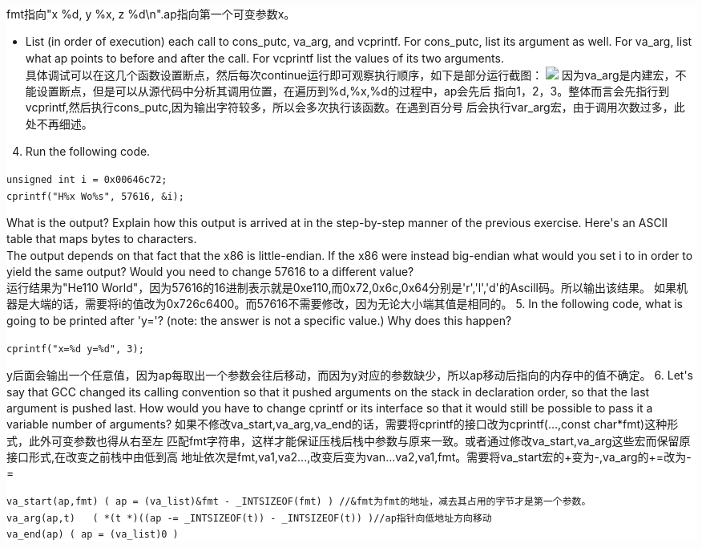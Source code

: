   fmt指向"x %d, y %x, z %d\n".ap指向第一个可变参数x。
- List (in order of execution) each call to cons_putc, va_arg, and vcprintf. For cons_putc, list its argument as well. For va_arg, list what ap points to before and after the call. For vcprintf list the values of its two arguments.   
 具体调试可以在这几个函数设置断点，然后每次continue运行即可观察执行顺序，如下是部分运行截图：
 ![](https://raw.github.com/qwqcxh/qwqcxh.github.io/master/img/in-post/OS/lab1-qsdb.jpg) 
 因为va_arg是内建宏，不能设置断点，但是可以从源代码中分析其调用位置，在遍历到%d,%x,%d的过程中，ap会先后
 指向1，2，3。整体而言会先指行到vcprintf,然后执行cons_putc,因为输出字符较多，所以会多次执行该函数。在遇到百分号
 后会执行var_arg宏，由于调用次数过多，此处不再细述。
4. Run the following code.
```
unsigned int i = 0x00646c72;
cprintf("H%x Wo%s", 57616, &i);
```
What is the output? Explain how this output is arrived at in the step-by-step manner of the previous exercise. Here's an ASCII table that maps bytes to characters.  
The output depends on that fact that the x86 is little-endian. If the x86 were instead big-endian what would you set i to in order to yield the same output? Would you need to change 57616 to a different value?  
运行结果为"He110 World"，因为57616的16进制表示就是0xe110,而0x72,0x6c,0x64分别是'r','l','d'的Ascill码。所以输出该结果。
如果机器是大端的话，需要将i的值改为0x726c6400。而57616不需要修改，因为无论大小端其值是相同的。
5. In the following code, what is going to be printed after 'y='? (note: the answer is not a specific value.) Why does this happen?
```
cprintf("x=%d y=%d", 3);
```  
y后面会输出一个任意值，因为ap每取出一个参数会往后移动，而因为y对应的参数缺少，所以ap移动后指向的内存中的值不确定。
6. Let's say that GCC changed its calling convention so that it pushed arguments on the stack in declaration order, so that the last argument is pushed last. How would you have to change cprintf or its interface so that it would still be possible to pass it a variable number of arguments?
如果不修改va_start,va_arg,va_end的话，需要将cprintf的接口改为cprintf(...,const char*fmt)这种形式，此外可变参数也得从右至左
匹配fmt字符串，这样才能保证压栈后栈中参数与原来一致。或者通过修改va_start,va_arg这些宏而保留原接口形式,在改变之前栈中由低到高
地址依次是fmt,va1,va2...,改变后变为van...va2,va1,fmt。需要将va_start宏的+变为-,va_arg的+=改为-=
```
va_start(ap,fmt) ( ap = (va_list)&fmt - _INTSIZEOF(fmt) ) //&fmt为fmt的地址，减去其占用的字节才是第一个参数。
va_arg(ap,t)   ( *(t *)((ap -= _INTSIZEOF(t)) - _INTSIZEOF(t)) )//ap指针向低地址方向移动
va_end(ap) ( ap = (va_list)0 )
```